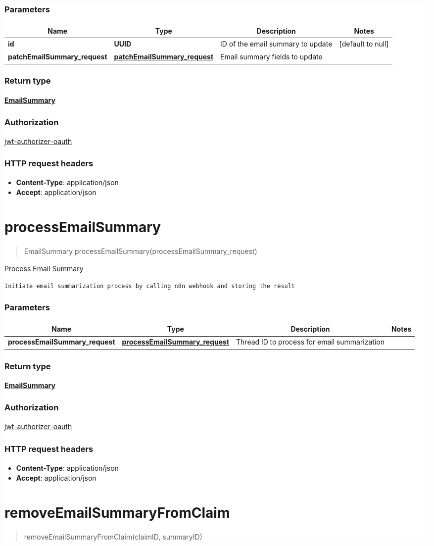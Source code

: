 ### Parameters

|Name | Type | Description  | Notes |
|------------- | ------------- | ------------- | -------------|
| **id** | **UUID**| ID of the email summary to update | [default to null] |
| **patchEmailSummary\_request** | [**patchEmailSummary_request**](../Models/patchEmailSummary_request.md)| Email summary fields to update | |

### Return type

[**EmailSummary**](../Models/EmailSummary.md)

### Authorization

[jwt-authorizer-oauth](../README.md#jwt-authorizer-oauth)

### HTTP request headers

- **Content-Type**: application/json
- **Accept**: application/json

<a name="processEmailSummary"></a>
# **processEmailSummary**
> EmailSummary processEmailSummary(processEmailSummary\_request)

Process Email Summary

    Initiate email summarization process by calling n8n webhook and storing the result

### Parameters

|Name | Type | Description  | Notes |
|------------- | ------------- | ------------- | -------------|
| **processEmailSummary\_request** | [**processEmailSummary_request**](../Models/processEmailSummary_request.md)| Thread ID to process for email summarization | |

### Return type

[**EmailSummary**](../Models/EmailSummary.md)

### Authorization

[jwt-authorizer-oauth](../README.md#jwt-authorizer-oauth)

### HTTP request headers

- **Content-Type**: application/json
- **Accept**: application/json

<a name="removeEmailSummaryFromClaim"></a>
# **removeEmailSummaryFromClaim**
> removeEmailSummaryFromClaim(claimID, summaryID)
